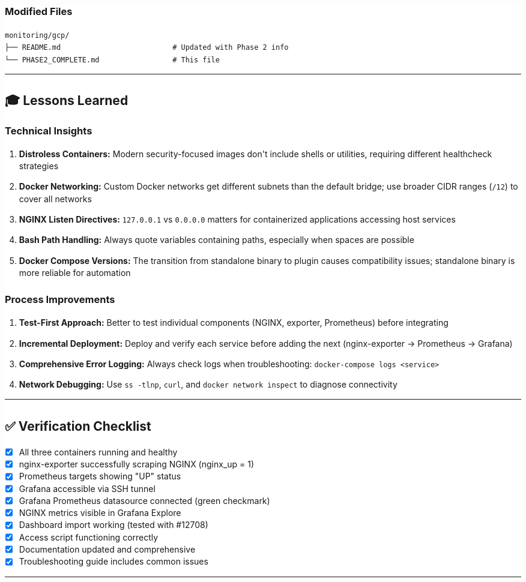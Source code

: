 ### Modified Files
```
monitoring/gcp/
├── README.md                          # Updated with Phase 2 info
└── PHASE2_COMPLETE.md                 # This file
```

---

## 🎓 Lessons Learned

### Technical Insights

1. **Distroless Containers:** Modern security-focused images don't include shells or utilities, requiring different healthcheck strategies

2. **Docker Networking:** Custom Docker networks get different subnets than the default bridge; use broader CIDR ranges (`/12`) to cover all networks

3. **NGINX Listen Directives:** `127.0.0.1` vs `0.0.0.0` matters for containerized applications accessing host services

4. **Bash Path Handling:** Always quote variables containing paths, especially when spaces are possible

5. **Docker Compose Versions:** The transition from standalone binary to plugin causes compatibility issues; standalone binary is more reliable for automation

### Process Improvements

1. **Test-First Approach:** Better to test individual components (NGINX, exporter, Prometheus) before integrating

2. **Incremental Deployment:** Deploy and verify each service before adding the next (nginx-exporter → Prometheus → Grafana)

3. **Comprehensive Error Logging:** Always check logs when troubleshooting: `docker-compose logs <service>`

4. **Network Debugging:** Use `ss -tlnp`, `curl`, and `docker network inspect` to diagnose connectivity

---

## ✅ Verification Checklist

- [x] All three containers running and healthy
- [x] nginx-exporter successfully scraping NGINX (nginx_up = 1)
- [x] Prometheus targets showing "UP" status
- [x] Grafana accessible via SSH tunnel
- [x] Grafana Prometheus datasource connected (green checkmark)
- [x] NGINX metrics visible in Grafana Explore
- [x] Dashboard import working (tested with #12708)
- [x] Access script functioning correctly
- [x] Documentation updated and comprehensive
- [x] Troubleshooting guide includes common issues

---